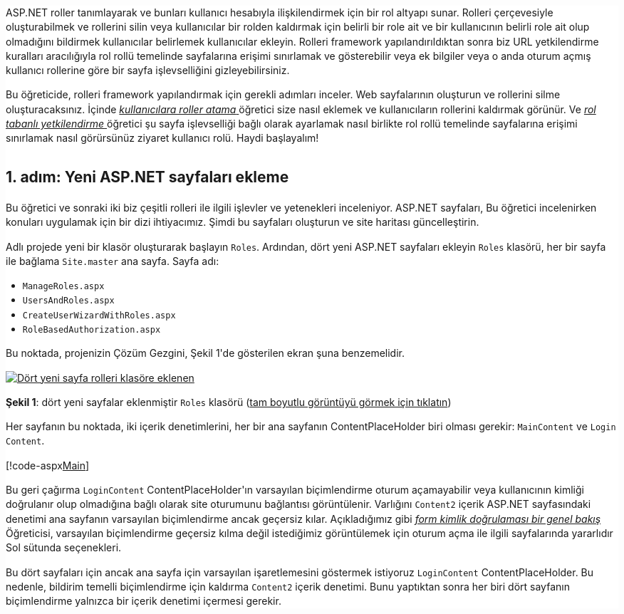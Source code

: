 ASP.NET roller tanımlayarak ve bunları kullanıcı hesabıyla ilişkilendirmek için bir rol altyapı sunar. Rolleri çerçevesiyle oluşturabilmek ve rollerini silin veya kullanıcılar bir rolden kaldırmak için belirli bir role ait ve bir kullanıcının belirli role ait olup olmadığını bildirmek kullanıcılar belirlemek kullanıcılar ekleyin. Rolleri framework yapılandırıldıktan sonra biz URL yetkilendirme kuralları aracılığıyla rol rollü temelinde sayfalarına erişimi sınırlamak ve gösterebilir veya ek bilgiler veya o anda oturum açmış kullanıcı rollerine göre bir sayfa işlevselliğini gizleyebilirsiniz.

Bu öğreticide, rolleri framework yapılandırmak için gerekli adımları inceler. Web sayfalarının oluşturun ve rollerini silme oluşturacaksınız. İçinde <a id="_msoanchor_2"> </a> [ *kullanıcılara roller atama* ](assigning-roles-to-users-cs.md) öğretici size nasıl eklemek ve kullanıcıların rollerini kaldırmak görünür. Ve <a id="_msoanchor_3"> </a> [ *rol tabanlı yetkilendirme* ](role-based-authorization-cs.md) öğretici şu sayfa işlevselliği bağlı olarak ayarlamak nasıl birlikte rol rollü temelinde sayfalarına erişimi sınırlamak nasıl görürsünüz ziyaret kullanıcı rolü. Haydi başlayalım!

## <a name="step-1-adding-new-aspnet-pages"></a>1. adım: Yeni ASP.NET sayfaları ekleme

Bu öğretici ve sonraki iki biz çeşitli rolleri ile ilgili işlevler ve yetenekleri inceleniyor. ASP.NET sayfaları, Bu öğretici incelenirken konuları uygulamak için bir dizi ihtiyacımız. Şimdi bu sayfaları oluşturun ve site haritası güncelleştirin.

Adlı projede yeni bir klasör oluşturarak başlayın `Roles`. Ardından, dört yeni ASP.NET sayfaları ekleyin `Roles` klasörü, her bir sayfa ile bağlama `Site.master` ana sayfa. Sayfa adı:

- `ManageRoles.aspx`
- `UsersAndRoles.aspx`
- `CreateUserWizardWithRoles.aspx`
- `RoleBasedAuthorization.aspx`

Bu noktada, projenizin Çözüm Gezgini, Şekil 1'de gösterilen ekran şuna benzemelidir.


[![Dört yeni sayfa rolleri klasöre eklenen](creating-and-managing-roles-cs/_static/image2.png)](creating-and-managing-roles-cs/_static/image1.png)

**Şekil 1**: dört yeni sayfalar eklenmiştir `Roles` klasörü ([tam boyutlu görüntüyü görmek için tıklatın](creating-and-managing-roles-cs/_static/image3.png))


Her sayfanın bu noktada, iki içerik denetimlerini, her bir ana sayfanın ContentPlaceHolder biri olması gerekir: `MainContent` ve `LoginContent`.

[!code-aspx[Main](creating-and-managing-roles-cs/samples/sample1.aspx)]

Bu geri çağırma `LoginContent` ContentPlaceHolder'ın varsayılan biçimlendirme oturum açamayabilir veya kullanıcının kimliği doğrulanır olup olmadığına bağlı olarak site oturumunu bağlantısı görüntülenir. Varlığını `Content2` içerik ASP.NET sayfasındaki denetimi ana sayfanın varsayılan biçimlendirme ancak geçersiz kılar. Açıkladığımız gibi <a id="_msoanchor_4"> </a> [ *form kimlik doğrulaması bir genel bakış* ](../introduction/an-overview-of-forms-authentication-cs.md) Öğreticisi, varsayılan biçimlendirme geçersiz kılma değil istediğimiz görüntülemek için oturum açma ile ilgili sayfalarında yararlıdır Sol sütunda seçenekleri.

Bu dört sayfaları için ancak ana sayfa için varsayılan işaretlemesini göstermek istiyoruz `LoginContent` ContentPlaceHolder. Bu nedenle, bildirim temelli biçimlendirme için kaldırma `Content2` içerik denetimi. Bunu yaptıktan sonra her biri dört sayfanın biçimlendirme yalnızca bir içerik denetimi içermesi gerekir.
